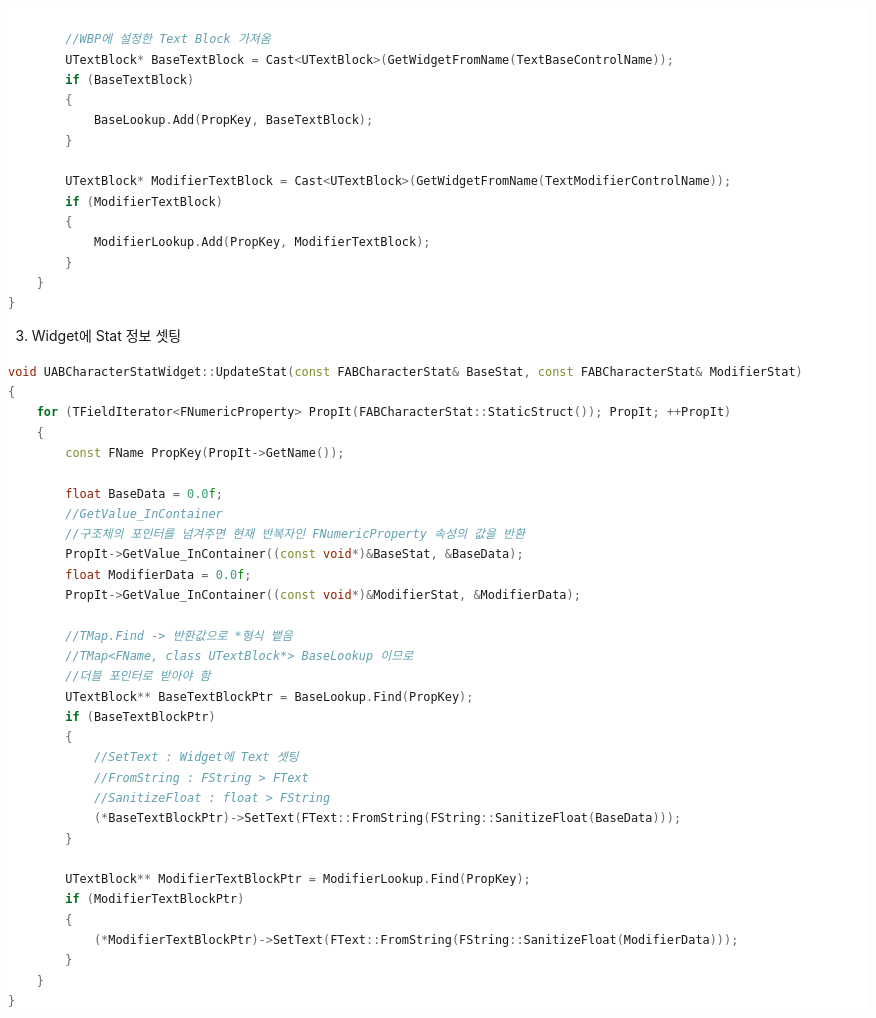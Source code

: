 ```cpp

		//WBP에 설정한 Text Block 가져옴
		UTextBlock* BaseTextBlock = Cast<UTextBlock>(GetWidgetFromName(TextBaseControlName));
		if (BaseTextBlock)
		{
			BaseLookup.Add(PropKey, BaseTextBlock);
		}

		UTextBlock* ModifierTextBlock = Cast<UTextBlock>(GetWidgetFromName(TextModifierControlName));
		if (ModifierTextBlock)
		{
			ModifierLookup.Add(PropKey, ModifierTextBlock);
		}
	}
}
```
3) Widget에 Stat 정보 셋팅
```cpp
void UABCharacterStatWidget::UpdateStat(const FABCharacterStat& BaseStat, const FABCharacterStat& ModifierStat)
{
	for (TFieldIterator<FNumericProperty> PropIt(FABCharacterStat::StaticStruct()); PropIt; ++PropIt)
	{
		const FName PropKey(PropIt->GetName());

		float BaseData = 0.0f;
		//GetValue_InContainer
		//구조체의 포인터를 넘겨주면 현재 반복자인 FNumericProperty 속성의 값을 반환
		PropIt->GetValue_InContainer((const void*)&BaseStat, &BaseData);
		float ModifierData = 0.0f;
		PropIt->GetValue_InContainer((const void*)&ModifierStat, &ModifierData);

		//TMap.Find -> 반환값으로 *형식 뱉음
		//TMap<FName, class UTextBlock*> BaseLookup 이므로
		//더블 포인터로 받아야 함
		UTextBlock** BaseTextBlockPtr = BaseLookup.Find(PropKey);
		if (BaseTextBlockPtr)
		{
			//SetText : Widget에 Text 셋팅
			//FromString : FString > FText
			//SanitizeFloat : float > FString
			(*BaseTextBlockPtr)->SetText(FText::FromString(FString::SanitizeFloat(BaseData)));
		}

		UTextBlock** ModifierTextBlockPtr = ModifierLookup.Find(PropKey);
		if (ModifierTextBlockPtr)
		{
			(*ModifierTextBlockPtr)->SetText(FText::FromString(FString::SanitizeFloat(ModifierData)));
		}
	}
}
```
